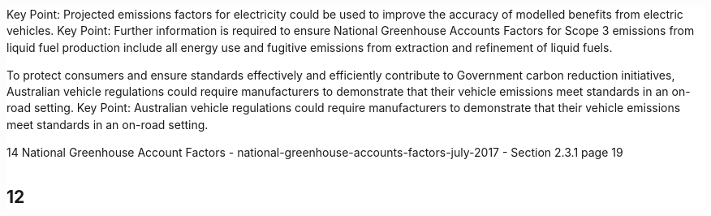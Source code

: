 Key Point: Projected emissions factors for electricity could be used to improve the accuracy of modelled benefits from electric vehicles.
Key Point: Further information is required to ensure National Greenhouse Accounts Factors for Scope 3 emissions from liquid fuel
production include all energy use and fugitive emissions from extraction and refinement of liquid fuels.

To protect consumers and ensure standards effectively and efficiently contribute to Government carbon reduction initiatives, Australian vehicle
regulations could require manufacturers to demonstrate that their vehicle emissions meet standards in an on-road setting.
Key Point: Australian vehicle regulations could require manufacturers to demonstrate that their vehicle emissions meet standards in an on-road
setting.

14 National Greenhouse Account Factors - national-greenhouse-accounts-factors-july-2017 - Section 2.3.1 page 19

## 12